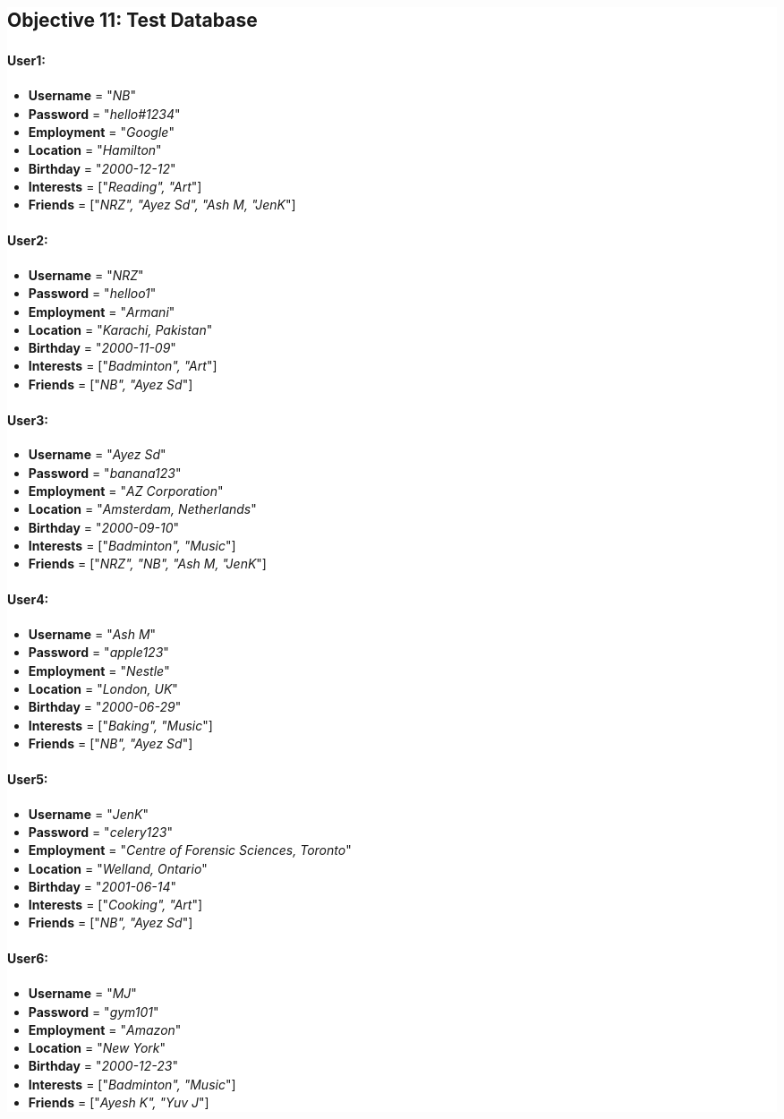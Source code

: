 ## Objective 11: Test Database
#### User1:
- **Username** = "*NB*"
- **Password** = "*hello#1234*"
- **Employment** = "*Google*"
- **Location** = "*Hamilton*"
- **Birthday** = "*2000-12-12*"
- **Interests** = ["*Reading", "Art*"]
- **Friends** = ["*NRZ", "Ayez Sd", "Ash M, "JenK*"]

#### User2:
- **Username** = "*NRZ*"
- **Password** = "*helloo1*"
- **Employment** = "*Armani*"
- **Location** = "*Karachi, Pakistan*"
- **Birthday** = "*2000-11-09*"
- **Interests** = ["*Badminton", "Art*"]
- **Friends** = ["*NB", "Ayez Sd*"]

#### User3:
- **Username** = "*Ayez Sd*"
- **Password** = "*banana123*"
- **Employment** = "*AZ Corporation*"
- **Location** = "*Amsterdam, Netherlands*"
- **Birthday** = "*2000-09-10*"
- **Interests** = ["*Badminton", "Music*"]
- **Friends** = ["*NRZ", "NB", "Ash M, "JenK*"]

#### User4:
- **Username** = "*Ash M*"
- **Password** = "*apple123*"
- **Employment** = "*Nestle*"
- **Location** = "*London, UK*"
- **Birthday** = "*2000-06-29*"
- **Interests** = ["*Baking", "Music*"]
- **Friends** = ["*NB", "Ayez Sd*"]

#### User5:
- **Username** = "*JenK*"
- **Password** = "*celery123*"
- **Employment** = "*Centre of Forensic Sciences, Toronto*"
- **Location** = "*Welland, Ontario*"
- **Birthday** = "*2001-06-14*"
- **Interests** = ["*Cooking", "Art*"]
- **Friends** = ["*NB", "Ayez Sd*"]

#### User6:
- **Username** = "*MJ*"
- **Password** = "*gym101*"
- **Employment** = "*Amazon*"
- **Location** = "*New York*"
- **Birthday** = "*2000-12-23*"
- **Interests** = ["*Badminton", "Music*"]
- **Friends** = ["*Ayesh K", "Yuv J*"]
